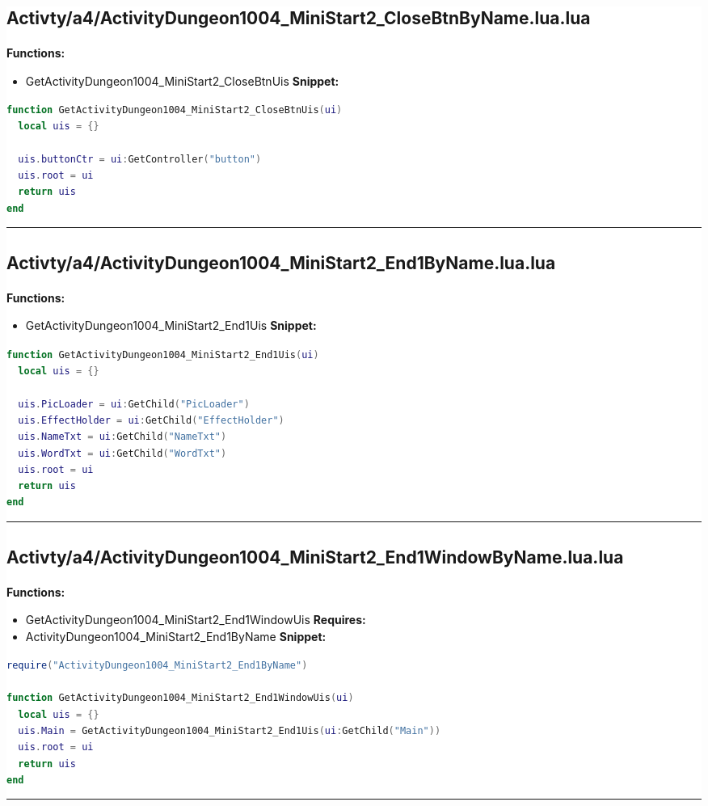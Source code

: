 
## Activty/a4/ActivityDungeon1004_MiniStart2_CloseBtnByName.lua.lua
**Functions:**
- GetActivityDungeon1004_MiniStart2_CloseBtnUis
**Snippet:**
```lua
function GetActivityDungeon1004_MiniStart2_CloseBtnUis(ui)
  local uis = {}
  
  uis.buttonCtr = ui:GetController("button")
  uis.root = ui
  return uis
end
```

---

## Activty/a4/ActivityDungeon1004_MiniStart2_End1ByName.lua.lua
**Functions:**
- GetActivityDungeon1004_MiniStart2_End1Uis
**Snippet:**
```lua
function GetActivityDungeon1004_MiniStart2_End1Uis(ui)
  local uis = {}
  
  uis.PicLoader = ui:GetChild("PicLoader")
  uis.EffectHolder = ui:GetChild("EffectHolder")
  uis.NameTxt = ui:GetChild("NameTxt")
  uis.WordTxt = ui:GetChild("WordTxt")
  uis.root = ui
  return uis
end
```

---

## Activty/a4/ActivityDungeon1004_MiniStart2_End1WindowByName.lua.lua
**Functions:**
- GetActivityDungeon1004_MiniStart2_End1WindowUis
**Requires:**
- ActivityDungeon1004_MiniStart2_End1ByName
**Snippet:**
```lua
require("ActivityDungeon1004_MiniStart2_End1ByName")

function GetActivityDungeon1004_MiniStart2_End1WindowUis(ui)
  local uis = {}
  uis.Main = GetActivityDungeon1004_MiniStart2_End1Uis(ui:GetChild("Main"))
  uis.root = ui
  return uis
end
```

---